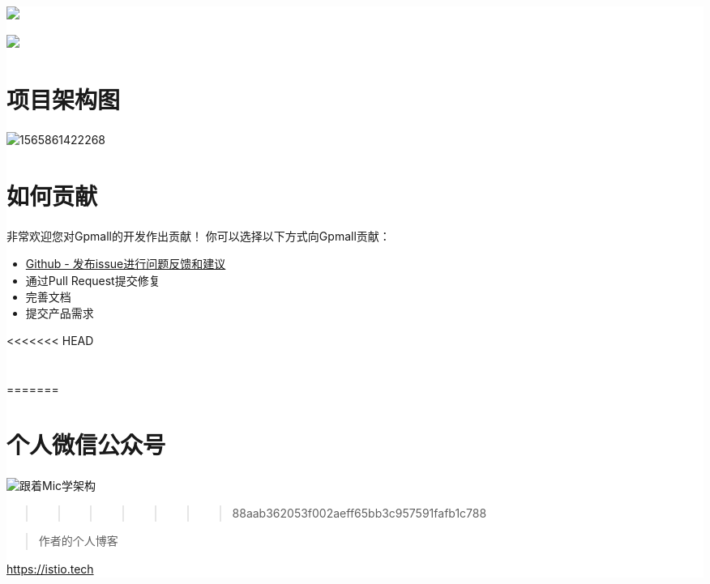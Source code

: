 
![](README.assets/项目演示图2.png)

![](README.assets/项目演示图3.png)

# 项目架构图

![1565861422268](README.assets/1565861422268.png)





# 如何贡献

非常欢迎您对Gpmall的开发作出贡献！ 你可以选择以下方式向Gpmall贡献：

- [Github - 发布issue进行问题反馈和建议](https://github.com/2227324689/gpmall/issues)
- 通过Pull Request提交修复
- 完善文档
- 提交产品需求



<<<<<<< HEAD
# 
=======
# 个人微信公众号

![跟着Mic学架构](https://mic-blob-bucket.oss-cn-beijing.aliyuncs.com/qrcode_for_gh_2ca1c20d4f6c_258.jpg)

>>>>>>> 88aab362053f002aeff65bb3c957591fafb1c788

>  作者的个人博客

https://istio.tech



